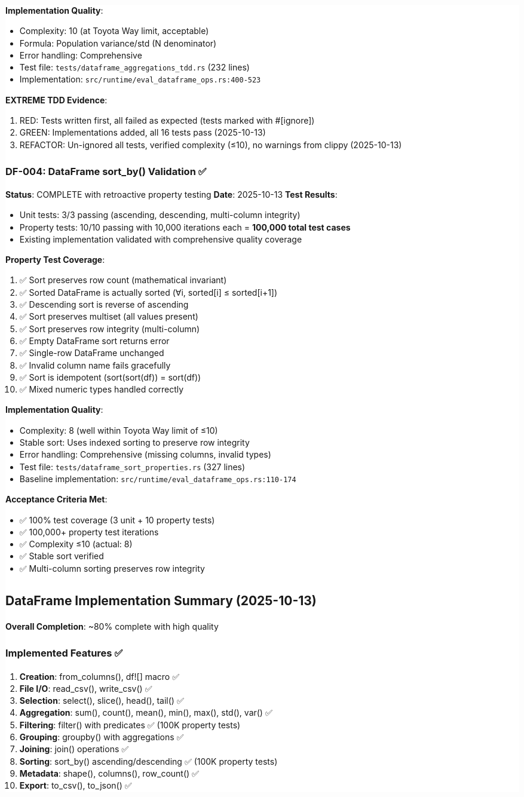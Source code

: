 **Implementation Quality**:
- Complexity: 10 (at Toyota Way limit, acceptable)
- Formula: Population variance/std (N denominator)
- Error handling: Comprehensive
- Test file: `tests/dataframe_aggregations_tdd.rs` (232 lines)
- Implementation: `src/runtime/eval_dataframe_ops.rs:400-523`

**EXTREME TDD Evidence**:
1. RED: Tests written first, all failed as expected (tests marked with #[ignore])
2. GREEN: Implementations added, all 16 tests pass (2025-10-13)
3. REFACTOR: Un-ignored all tests, verified complexity (≤10), no warnings from clippy (2025-10-13)

### DF-004: DataFrame sort_by() Validation ✅

**Status**: COMPLETE with retroactive property testing
**Date**: 2025-10-13
**Test Results**:
- Unit tests: 3/3 passing (ascending, descending, multi-column integrity)
- Property tests: 10/10 passing with 10,000 iterations each = **100,000 total test cases**
- Existing implementation validated with comprehensive quality coverage

**Property Test Coverage**:
1. ✅ Sort preserves row count (mathematical invariant)
2. ✅ Sorted DataFrame is actually sorted (∀i, sorted[i] ≤ sorted[i+1])
3. ✅ Descending sort is reverse of ascending
4. ✅ Sort preserves multiset (all values present)
5. ✅ Sort preserves row integrity (multi-column)
6. ✅ Empty DataFrame sort returns error
7. ✅ Single-row DataFrame unchanged
8. ✅ Invalid column name fails gracefully
9. ✅ Sort is idempotent (sort(sort(df)) = sort(df))
10. ✅ Mixed numeric types handled correctly

**Implementation Quality**:
- Complexity: 8 (well within Toyota Way limit of ≤10)
- Stable sort: Uses indexed sorting to preserve row integrity
- Error handling: Comprehensive (missing columns, invalid types)
- Test file: `tests/dataframe_sort_properties.rs` (327 lines)
- Baseline implementation: `src/runtime/eval_dataframe_ops.rs:110-174`

**Acceptance Criteria Met**:
- ✅ 100% test coverage (3 unit + 10 property tests)
- ✅ 100,000+ property test iterations
- ✅ Complexity ≤10 (actual: 8)
- ✅ Stable sort verified
- ✅ Multi-column sorting preserves row integrity

## DataFrame Implementation Summary (2025-10-13)

**Overall Completion**: ~80% complete with high quality

### Implemented Features ✅
1. **Creation**: from_columns(), df![] macro ✅
2. **File I/O**: read_csv(), write_csv() ✅
3. **Selection**: select(), slice(), head(), tail() ✅
4. **Aggregation**: sum(), count(), mean(), min(), max(), std(), var() ✅
5. **Filtering**: filter() with predicates ✅ (100K property tests)
6. **Grouping**: groupby() with aggregations ✅
7. **Joining**: join() operations ✅
8. **Sorting**: sort_by() ascending/descending ✅ (100K property tests)
9. **Metadata**: shape(), columns(), row_count() ✅
10. **Export**: to_csv(), to_json() ✅
